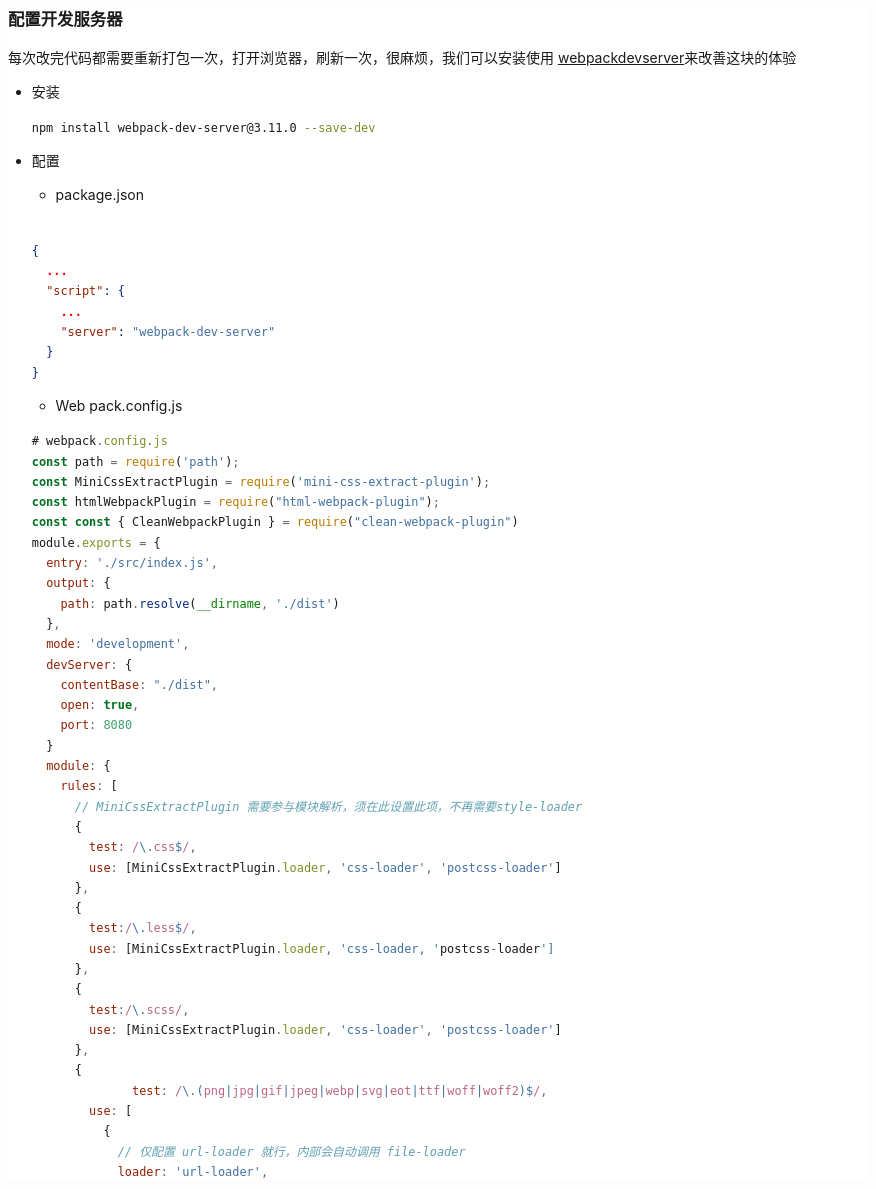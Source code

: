 

### 配置开发服务器

每次改完代码都需要重新打包一次，打开浏览器，刷新一次，很麻烦，我们可以安装使用 [webpackdevserver](https://webpack.docschina.org/configuration/dev-server/)来改善这块的体验

- 安装

  ```bash
  npm install webpack-dev-server@3.11.0 --save-dev
  ```

- 配置

  - package.json

  ```json
  
  {
    ...
    "script": {
      ...
      "server": "webpack-dev-server"
    }
  }
  ```

  - Web pack.config.js

  ```javascript
  # webpack.config.js
  const path = require('path');
  const MiniCssExtractPlugin = require('mini-css-extract-plugin');
  const htmlWebpackPlugin = require("html-webpack-plugin");
  const const { CleanWebpackPlugin } = require("clean-webpack-plugin")
  module.exports = {
    entry: './src/index.js',
    output: {
      path: path.resolve(__dirname, './dist')
    },
    mode: 'development',
    devServer: {
      contentBase: "./dist",
      open: true,
      port: 8080
    }
    module: {
      rules: [
        // MiniCssExtractPlugin 需要参与模块解析，须在此设置此项，不再需要style-loader
        {
          test: /\.css$/,
          use: [MiniCssExtractPlugin.loader, 'css-loader', 'postcss-loader']
        },
        {
          test:/\.less$/,
          use: [MiniCssExtractPlugin.loader, 'css-loader, 'postcss-loader']
        },
        {
          test:/\.scss/,
          use: [MiniCssExtractPlugin.loader, 'css-loader', 'postcss-loader']
        },
        {
  				test: /\.(png|jpg|gif|jpeg|webp|svg|eot|ttf|woff|woff2)$/,
          use: [
            {
              // 仅配置 url-loader 就行，内部会自动调用 file-loader
              loader: 'url-loader', 
  ```